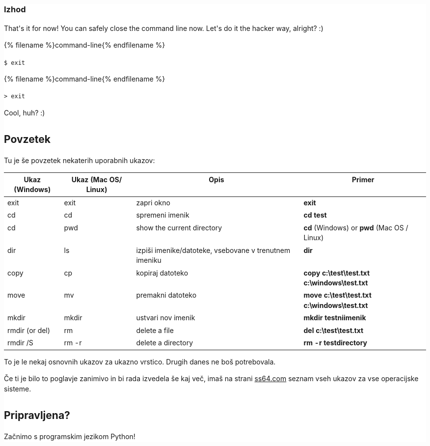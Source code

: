 


### Izhod

That's it for now! You can safely close the command line now. Let's do it the hacker way, alright? :)



{% filename %}command-line{% endfilename %}

    $ exit
    





{% filename %}command-line{% endfilename %}

    > exit
    



Cool, huh? :)

## Povzetek

Tu je še povzetek nekaterih uporabnih ukazov:

| Ukaz (Windows) | Ukaz (Mac OS/ Linux) | Opis                                                   | Primer                                            |
| -------------- | -------------------- | ------------------------------------------------------ | ------------------------------------------------- |
| exit           | exit                 | zapri okno                                             | **exit**                                          |
| cd             | cd                   | spremeni imenik                                        | **cd test**                                       |
| cd             | pwd                  | show the current directory                             | **cd** (Windows) or **pwd** (Mac OS / Linux)      |
| dir            | ls                   | izpiši imenike/datoteke, vsebovane v trenutnem imeniku | **dir**                                           |
| copy           | cp                   | kopiraj datoteko                                       | **copy c:\test\test.txt c:\windows\test.txt** |
| move           | mv                   | premakni datoteko                                      | **move c:\test\test.txt c:\windows\test.txt** |
| mkdir          | mkdir                | ustvari nov imenik                                     | **mkdir testniimenik**                            |
| rmdir (or del) | rm                   | delete a file                                          | **del c:\test\test.txt**                        |
| rmdir /S       | rm -r                | delete a directory                                     | **rm -r testdirectory**                           |

To je le nekaj osnovnih ukazov za ukazno vrstico. Drugih danes ne boš potrebovala.

Če ti je bilo to poglavje zanimivo in bi rada izvedela še kaj več, imaš na strani [ss64.com](http://ss64.com) seznam vseh ukazov za vse operacijske sisteme.

## Pripravljena?

Začnimo s programskim jezikom Python!